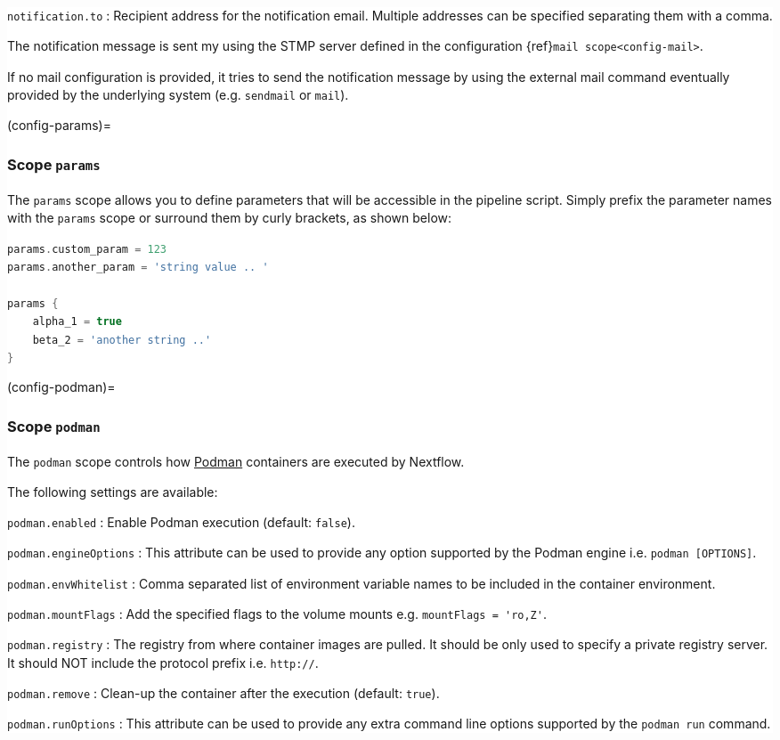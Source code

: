 `notification.to`
: Recipient address for the notification email. Multiple addresses can be specified separating them with a comma.

The notification message is sent my using the STMP server defined in the configuration {ref}`mail scope<config-mail>`.

If no mail configuration is provided, it tries to send the notification message by using the external mail command eventually provided by the underlying system (e.g. `sendmail` or `mail`).

(config-params)=

### Scope `params`

The `params` scope allows you to define parameters that will be accessible in the pipeline script. Simply prefix the parameter names with the `params` scope or surround them by curly brackets, as shown below:

```groovy
params.custom_param = 123
params.another_param = 'string value .. '

params {
    alpha_1 = true
    beta_2 = 'another string ..'
}
```

(config-podman)=

### Scope `podman`

The `podman` scope controls how [Podman](https://podman.io/) containers are executed by Nextflow.

The following settings are available:

`podman.enabled`
: Enable Podman execution (default: `false`).

`podman.engineOptions`
: This attribute can be used to provide any option supported by the Podman engine i.e. `podman [OPTIONS]`.

`podman.envWhitelist`
: Comma separated list of environment variable names to be included in the container environment.

`podman.mountFlags`
: Add the specified flags to the volume mounts e.g. `mountFlags = 'ro,Z'`.

`podman.registry`
: The registry from where container images are pulled. It should be only used to specify a private registry server. It should NOT include the protocol prefix i.e. `http://`.

`podman.remove`
: Clean-up the container after the execution (default: `true`).

`podman.runOptions`
: This attribute can be used to provide any extra command line options supported by the `podman run` command.

